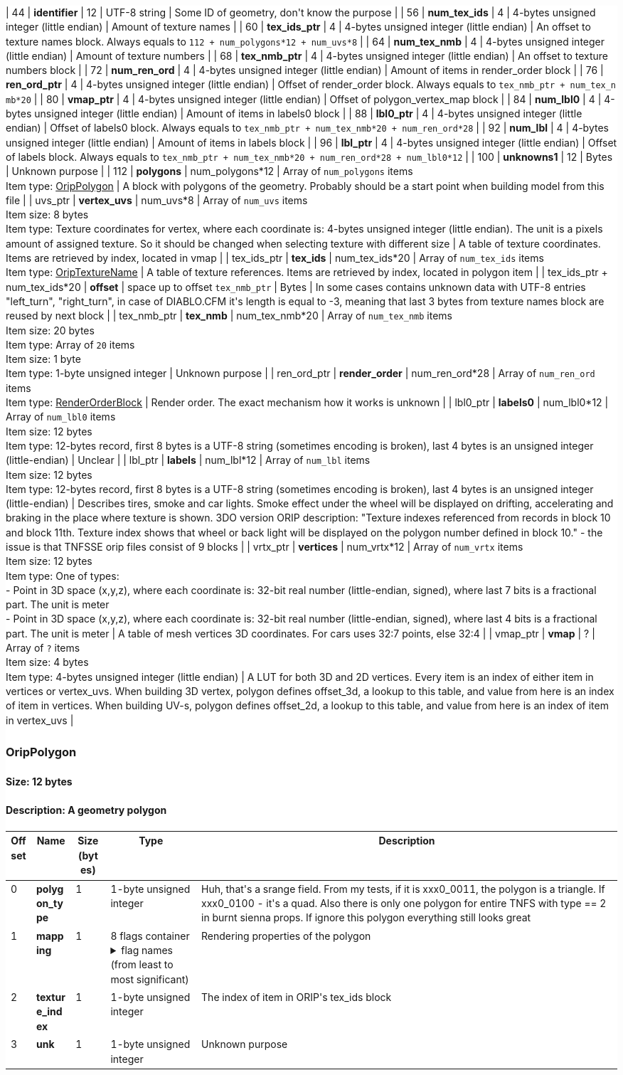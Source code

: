 | 44 | **identifier** | 12 | UTF-8 string | Some ID of geometry, don't know the purpose |
| 56 | **num_tex_ids** | 4 | 4-bytes unsigned integer (little endian) | Amount of texture names |
| 60 | **tex_ids_ptr** | 4 | 4-bytes unsigned integer (little endian) | An offset to texture names block. Always equals to `112 + num_polygons*12 + num_uvs*8` |
| 64 | **num_tex_nmb** | 4 | 4-bytes unsigned integer (little endian) | Amount of texture numbers |
| 68 | **tex_nmb_ptr** | 4 | 4-bytes unsigned integer (little endian) | An offset to texture numbers block |
| 72 | **num_ren_ord** | 4 | 4-bytes unsigned integer (little endian) | Amount of items in render_order block |
| 76 | **ren_ord_ptr** | 4 | 4-bytes unsigned integer (little endian) | Offset of render_order block. Always equals to `tex_nmb_ptr + num_tex_nmb*20` |
| 80 | **vmap_ptr** | 4 | 4-bytes unsigned integer (little endian) | Offset of polygon_vertex_map block |
| 84 | **num_lbl0** | 4 | 4-bytes unsigned integer (little endian) | Amount of items in labels0 block |
| 88 | **lbl0_ptr** | 4 | 4-bytes unsigned integer (little endian) | Offset of labels0 block. Always equals to `tex_nmb_ptr + num_tex_nmb*20 + num_ren_ord*28` |
| 92 | **num_lbl** | 4 | 4-bytes unsigned integer (little endian) | Amount of items in labels block |
| 96 | **lbl_ptr** | 4 | 4-bytes unsigned integer (little endian) | Offset of labels block. Always equals to `tex_nmb_ptr + num_tex_nmb*20 + num_ren_ord*28 + num_lbl0*12` |
| 100 | **unknowns1** | 12 | Bytes | Unknown purpose |
| 112 | **polygons** | num_polygons\*12 | Array of `num_polygons` items<br/>Item type: [OripPolygon](#orippolygon) | A block with polygons of the geometry. Probably should be a start point when building model from this file |
| uvs_ptr | **vertex_uvs** | num_uvs\*8 | Array of `num_uvs` items<br/>Item size: 8 bytes<br/>Item type: Texture coordinates for vertex, where each coordinate is: 4-bytes unsigned integer (little endian). The unit is a pixels amount of assigned texture. So it should be changed when selecting texture with different size | A table of texture coordinates. Items are retrieved by index, located in vmap |
| tex_ids_ptr | **tex_ids** | num_tex_ids\*20 | Array of `num_tex_ids` items<br/>Item type: [OripTextureName](#oriptexturename) | A table of texture references. Items are retrieved by index, located in polygon item |
| tex_ids_ptr + num_tex_ids\*20 | **offset** | space up to offset `tex_nmb_ptr` | Bytes | In some cases contains unknown data with UTF-8 entries "left_turn", "right_turn", in case of DIABLO.CFM it's length is equal to -3, meaning that last 3 bytes from texture names block are reused by next block |
| tex_nmb_ptr | **tex_nmb** | num_tex_nmb\*20 | Array of `num_tex_nmb` items<br/>Item size: 20 bytes<br/>Item type: Array of `20` items<br/>Item size: 1 byte<br/>Item type: 1-byte unsigned integer | Unknown purpose |
| ren_ord_ptr | **render_order** | num_ren_ord\*28 | Array of `num_ren_ord` items<br/>Item type: [RenderOrderBlock](#renderorderblock) | Render order. The exact mechanism how it works is unknown |
| lbl0_ptr | **labels0** | num_lbl0\*12 | Array of `num_lbl0` items<br/>Item size: 12 bytes<br/>Item type: 12-bytes record, first 8 bytes is a UTF-8 string (sometimes encoding is broken), last 4 bytes is an unsigned integer (little-endian) | Unclear |
| lbl_ptr | **labels** | num_lbl\*12 | Array of `num_lbl` items<br/>Item size: 12 bytes<br/>Item type: 12-bytes record, first 8 bytes is a UTF-8 string (sometimes encoding is broken), last 4 bytes is an unsigned integer (little-endian) | Describes tires, smoke and car lights. Smoke effect under the wheel will be displayed on drifting, accelerating and braking in the place where texture is shown. 3DO version ORIP description: "Texture indexes referenced from records in block 10 and block 11th. Texture index shows that wheel or back light will be displayed on the polygon number defined in block 10." - the issue is that TNFSSE orip files consist of 9 blocks |
| vrtx_ptr | **vertices** | num_vrtx\*12 | Array of `num_vrtx` items<br/>Item size: 12 bytes<br/>Item type: One of types:<br/>- Point in 3D space (x,y,z), where each coordinate is: 32-bit real number (little-endian, signed), where last 7 bits is a fractional part. The unit is meter<br/>- Point in 3D space (x,y,z), where each coordinate is: 32-bit real number (little-endian, signed), where last 4 bits is a fractional part. The unit is meter | A table of mesh vertices 3D coordinates. For cars uses 32:7 points, else 32:4 |
| vmap_ptr | **vmap** | ? | Array of `?` items<br/>Item size: 4 bytes<br/>Item type: 4-bytes unsigned integer (little endian) | A LUT for both 3D and 2D vertices. Every item is an index of either item in vertices or vertex_uvs. When building 3D vertex, polygon defines offset_3d, a lookup to this table, and value from here is an index of item in vertices. When building UV-s, polygon defines offset_2d, a lookup to this table, and value from here is an index of item in vertex_uvs |
### **OripPolygon** ###
#### **Size**: 12 bytes ####
#### **Description**: A geometry polygon ####
| Offset | Name | Size (bytes) | Type | Description |
| --- | --- | --- | --- | --- |
| 0 | **polygon_type** | 1 | 1-byte unsigned integer | Huh, that's a srange field. From my tests, if it is xxx0_0011, the polygon is a triangle. If xxx0_0100 - it's a quad. Also there is only one polygon for entire TNFS with type == 2 in burnt sienna props. If ignore this polygon everything still looks great |
| 1 | **mapping** | 1 | 8 flags container<br/><details><summary>flag names (from least to most significant)</summary></details> | Rendering properties of the polygon |
| 2 | **texture_index** | 1 | 1-byte unsigned integer | The index of item in ORIP's tex_ids block |
| 3 | **unk** | 1 | 1-byte unsigned integer | Unknown purpose |